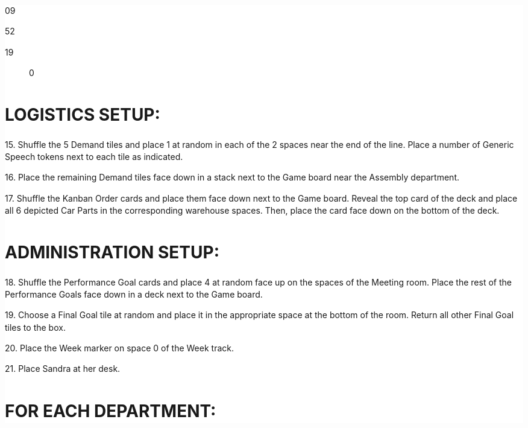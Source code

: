 09

52

19

</figure>


<figure>

0

</figure>


# LOGISTICS SETUP:

15\. Shuffle the 5 Demand tiles and place 1
at random in each of the 2 spaces near
the end of the line. Place a number of
Generic Speech tokens next to each tile as
indicated.

16\. Place the remaining Demand tiles face
down in a stack next to the Game board
near the Assembly department.

17\. Shuffle the Kanban Order cards and
place them face down next to the Game
board. Reveal the top card of the deck
and place all 6 depicted Car Parts in the
corresponding warehouse spaces. Then,
place the card face down on the bottom
of the deck.


# ADMINISTRATION SETUP:

18\. Shuffle the Performance Goal cards and
place 4 at random face up on the spaces
of the Meeting room. Place the rest of the
Performance Goals face down in a deck
next to the Game board.

19\. Choose a Final Goal tile at random and
place it in the appropriate space at the
bottom of the room. Return all other Final
Goal tiles to the box.

20\. Place the Week marker on space 0 of the
Week track.

21\. Place Sandra at her desk.


# FOR EACH DEPARTMENT:
